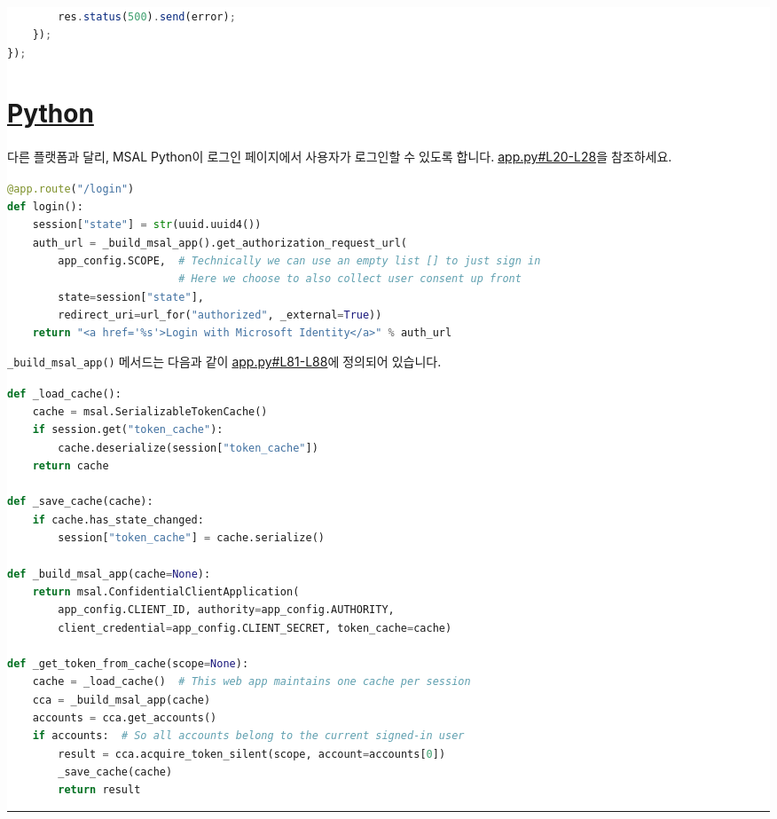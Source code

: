 ```javascript
        res.status(500).send(error);
    });
});
```

# <a name="python"></a>[Python](#tab/python)

다른 플랫폼과 달리, MSAL Python이 로그인 페이지에서 사용자가 로그인할 수 있도록 합니다. [app.py#L20-L28](https://github.com/Azure-Samples/ms-identity-python-webapp/blob/e03be352914bfbd58be0d4170eba1fb7a4951d84/app.py#L20-L28)을 참조하세요.

```Python
@app.route("/login")
def login():
    session["state"] = str(uuid.uuid4())
    auth_url = _build_msal_app().get_authorization_request_url(
        app_config.SCOPE,  # Technically we can use an empty list [] to just sign in
                           # Here we choose to also collect user consent up front
        state=session["state"],
        redirect_uri=url_for("authorized", _external=True))
    return "<a href='%s'>Login with Microsoft Identity</a>" % auth_url
```

`_build_msal_app()` 메서드는 다음과 같이 [app.py#L81-L88](https://github.com/Azure-Samples/ms-identity-python-webapp/blob/e03be352914bfbd58be0d4170eba1fb7a4951d84/app.py#L81-L88)에 정의되어 있습니다.

```Python
def _load_cache():
    cache = msal.SerializableTokenCache()
    if session.get("token_cache"):
        cache.deserialize(session["token_cache"])
    return cache

def _save_cache(cache):
    if cache.has_state_changed:
        session["token_cache"] = cache.serialize()

def _build_msal_app(cache=None):
    return msal.ConfidentialClientApplication(
        app_config.CLIENT_ID, authority=app_config.AUTHORITY,
        client_credential=app_config.CLIENT_SECRET, token_cache=cache)

def _get_token_from_cache(scope=None):
    cache = _load_cache()  # This web app maintains one cache per session
    cca = _build_msal_app(cache)
    accounts = cca.get_accounts()
    if accounts:  # So all accounts belong to the current signed-in user
        result = cca.acquire_token_silent(scope, account=accounts[0])
        _save_cache(cache)
        return result

```

---